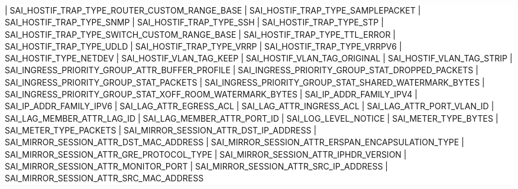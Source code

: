 | SAI_HOSTIF_TRAP_TYPE_ROUTER_CUSTOM_RANGE_BASE
| SAI_HOSTIF_TRAP_TYPE_SAMPLEPACKET
| SAI_HOSTIF_TRAP_TYPE_SNMP
| SAI_HOSTIF_TRAP_TYPE_SSH
| SAI_HOSTIF_TRAP_TYPE_STP
| SAI_HOSTIF_TRAP_TYPE_SWITCH_CUSTOM_RANGE_BASE
| SAI_HOSTIF_TRAP_TYPE_TTL_ERROR
| SAI_HOSTIF_TRAP_TYPE_UDLD
| SAI_HOSTIF_TRAP_TYPE_VRRP
| SAI_HOSTIF_TRAP_TYPE_VRRPV6
| SAI_HOSTIF_TYPE_NETDEV
| SAI_HOSTIF_VLAN_TAG_KEEP
| SAI_HOSTIF_VLAN_TAG_ORIGINAL
| SAI_HOSTIF_VLAN_TAG_STRIP
| SAI_INGRESS_PRIORITY_GROUP_ATTR_BUFFER_PROFILE
| SAI_INGRESS_PRIORITY_GROUP_STAT_DROPPED_PACKETS
| SAI_INGRESS_PRIORITY_GROUP_STAT_PACKETS
| SAI_INGRESS_PRIORITY_GROUP_STAT_SHARED_WATERMARK_BYTES
| SAI_INGRESS_PRIORITY_GROUP_STAT_XOFF_ROOM_WATERMARK_BYTES
| SAI_IP_ADDR_FAMILY_IPV4
| SAI_IP_ADDR_FAMILY_IPV6
| SAI_LAG_ATTR_EGRESS_ACL
| SAI_LAG_ATTR_INGRESS_ACL
| SAI_LAG_ATTR_PORT_VLAN_ID
| SAI_LAG_MEMBER_ATTR_LAG_ID
| SAI_LAG_MEMBER_ATTR_PORT_ID
| SAI_LOG_LEVEL_NOTICE
| SAI_METER_TYPE_BYTES
| SAI_METER_TYPE_PACKETS
| SAI_MIRROR_SESSION_ATTR_DST_IP_ADDRESS
| SAI_MIRROR_SESSION_ATTR_DST_MAC_ADDRESS
| SAI_MIRROR_SESSION_ATTR_ERSPAN_ENCAPSULATION_TYPE
| SAI_MIRROR_SESSION_ATTR_GRE_PROTOCOL_TYPE
| SAI_MIRROR_SESSION_ATTR_IPHDR_VERSION
| SAI_MIRROR_SESSION_ATTR_MONITOR_PORT
| SAI_MIRROR_SESSION_ATTR_SRC_IP_ADDRESS
| SAI_MIRROR_SESSION_ATTR_SRC_MAC_ADDRESS
